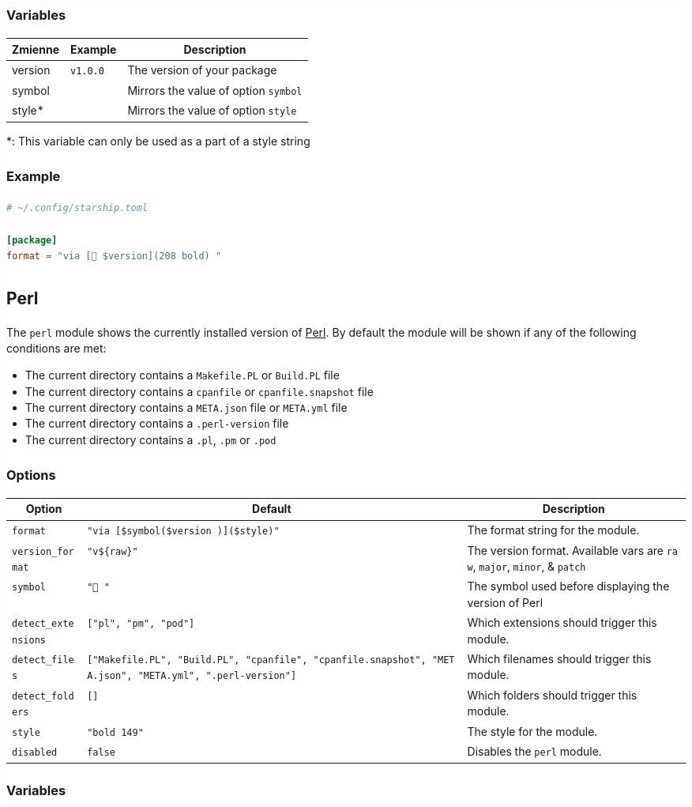 ### Variables

| Zmienne   | Example  | Description                          |
| --------- | -------- | ------------------------------------ |
| version   | `v1.0.0` | The version of your package          |
| symbol    |          | Mirrors the value of option `symbol` |
| style\* |          | Mirrors the value of option `style`  |

\*: This variable can only be used as a part of a style string

### Example

```toml
# ~/.config/starship.toml

[package]
format = "via [🎁 $version](208 bold) "
```

## Perl

The `perl` module shows the currently installed version of [Perl](https://www.perl.org/). By default the module will be shown if any of the following conditions are met:

- The current directory contains a `Makefile.PL` or `Build.PL` file
- The current directory contains a `cpanfile` or `cpanfile.snapshot` file
- The current directory contains a `META.json` file or `META.yml` file
- The current directory contains a `.perl-version` file
- The current directory contains a `.pl`, `.pm` or `.pod`

### Options

| Option              | Default                                                                                                  | Description                                                               |
| ------------------- | -------------------------------------------------------------------------------------------------------- | ------------------------------------------------------------------------- |
| `format`            | `"via [$symbol($version )]($style)"`                                                                     | The format string for the module.                                         |
| `version_format`    | `"v${raw}"`                                                                                              | The version format. Available vars are `raw`, `major`, `minor`, & `patch` |
| `symbol`            | `"🐪 "`                                                                                                   | The symbol used before displaying the version of Perl                     |
| `detect_extensions` | `["pl", "pm", "pod"]`                                                                                    | Which extensions should trigger this module.                              |
| `detect_files`      | `["Makefile.PL", "Build.PL", "cpanfile", "cpanfile.snapshot", "META.json", "META.yml", ".perl-version"]` | Which filenames should trigger this module.                               |
| `detect_folders`    | `[]`                                                                                                     | Which folders should trigger this module.                                 |
| `style`             | `"bold 149"`                                                                                             | The style for the module.                                                 |
| `disabled`          | `false`                                                                                                  | Disables the `perl` module.                                               |

### Variables
